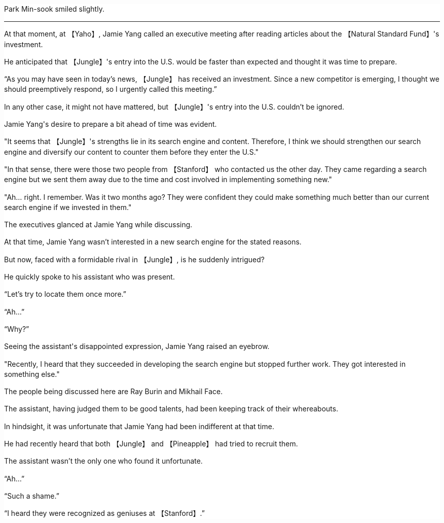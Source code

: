 Park Min-sook smiled slightly.

* * *

At that moment, at 【Yaho】, Jamie Yang called an executive meeting after reading articles about the 【Natural Standard Fund】's investment.

He anticipated that 【Jungle】's entry into the U.S. would be faster than expected and thought it was time to prepare.

“As you may have seen in today’s news, 【Jungle】 has received an investment. Since a new competitor is emerging, I thought we should preemptively respond, so I urgently called this meeting.”

In any other case, it might not have mattered, but 【Jungle】's entry into the U.S. couldn’t be ignored.

Jamie Yang's desire to prepare a bit ahead of time was evident.

"It seems that 【Jungle】's strengths lie in its search engine and content. Therefore, I think we should strengthen our search engine and diversify our content to counter them before they enter the U.S."

"In that sense, there were those two people from 【Stanford】 who contacted us the other day. They came regarding a search engine but we sent them away due to the time and cost involved in implementing something new."

"Ah… right. I remember. Was it two months ago? They were confident they could make something much better than our current search engine if we invested in them."

The executives glanced at Jamie Yang while discussing.

At that time, Jamie Yang wasn’t interested in a new search engine for the stated reasons.

But now, faced with a formidable rival in 【Jungle】, is he suddenly intrigued?

He quickly spoke to his assistant who was present.

“Let’s try to locate them once more.”

“Ah…”

“Why?”

Seeing the assistant's disappointed expression, Jamie Yang raised an eyebrow.

"Recently, I heard that they succeeded in developing the search engine but stopped further work. They got interested in something else."

The people being discussed here are Ray Burin and Mikhail Face.

The assistant, having judged them to be good talents, had been keeping track of their whereabouts.

In hindsight, it was unfortunate that Jamie Yang had been indifferent at that time.

He had recently heard that both 【Jungle】 and 【Pineapple】 had tried to recruit them.

The assistant wasn’t the only one who found it unfortunate.

“Ah…”

“Such a shame.”

“I heard they were recognized as geniuses at 【Stanford】.”
